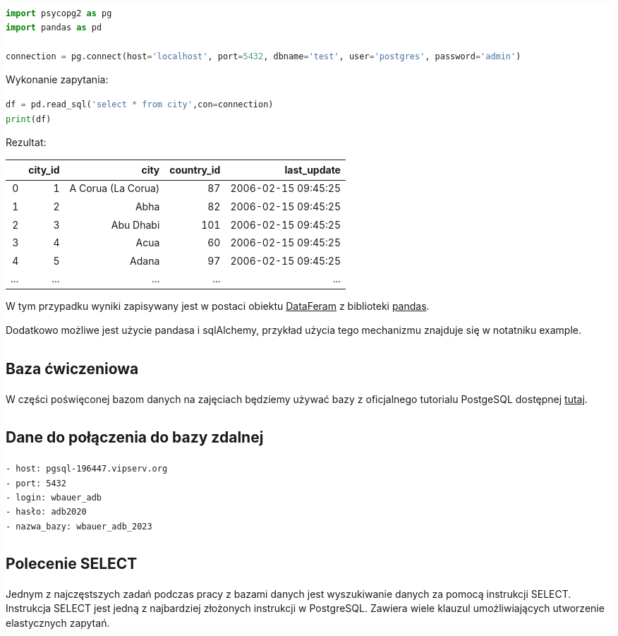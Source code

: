 ```python
import psycopg2 as pg
import pandas as pd

connection = pg.connect(host='localhost', port=5432, dbname='test', user='postgres', password='admin')
```

Wykonanie zapytania:
```python
df = pd.read_sql('select * from city',con=connection)
print(df)
```

Rezultat:

|     	| city_id 	|               city 	| country_id 	|         last_update 	|
|----:	|--------:	|-------------------:	|-----------:	|--------------------:	|
|   0 	|       1 	| A Corua (La Corua) 	|         87 	| 2006-02-15 09:45:25 	|
|   1 	|       2 	|               Abha 	|         82 	| 2006-02-15 09:45:25 	|
|   2 	|       3 	|          Abu Dhabi 	|        101 	| 2006-02-15 09:45:25 	|
|   3 	|       4 	|               Acua 	|         60 	| 2006-02-15 09:45:25 	|
|   4 	|       5 	|              Adana 	|         97 	| 2006-02-15 09:45:25 	|
| ... 	|     ... 	|                ... 	|        ... 	|                 ... 	|

W tym przypadku wyniki zapisywany jest w postaci obiektu [DataFeram](https://pandas.pydata.org/docs/reference/api/pandas.DataFrame.html?highlight=dataframe#pandas.DataFrame) z biblioteki [pandas](https://pandas.pydata.org).

Dodatkowo możliwe jest użycie pandasa i sqlAlchemy, przykład użycia tego mechanizmu znajduje się w notatniku example.

## Baza ćwiczeniowa

W części poświęconej bazom danych na zajęciach będziemy używać bazy z oficjalnego tutorialu PostgeSQL dostępnej [tutaj](https://neon.tech/postgresql/postgresql-getting-started/postgresql-sample-database).

## Dane do połączenia do bazy zdalnej
	- host: pgsql-196447.vipserv.org
	- port: 5432
	- login: wbauer_adb
	- hasło: adb2020
	- nazwa_bazy: wbauer_adb_2023

## Polecenie SELECT

Jednym z najczęstszych zadań podczas pracy z bazami danych jest wyszukiwanie danych  za pomocą instrukcji SELECT. Instrukcja SELECT jest jedną z najbardziej złożonych instrukcji w PostgreSQL. Zawiera wiele klauzul umożliwiających utworzenie elastycznych zapytań.
